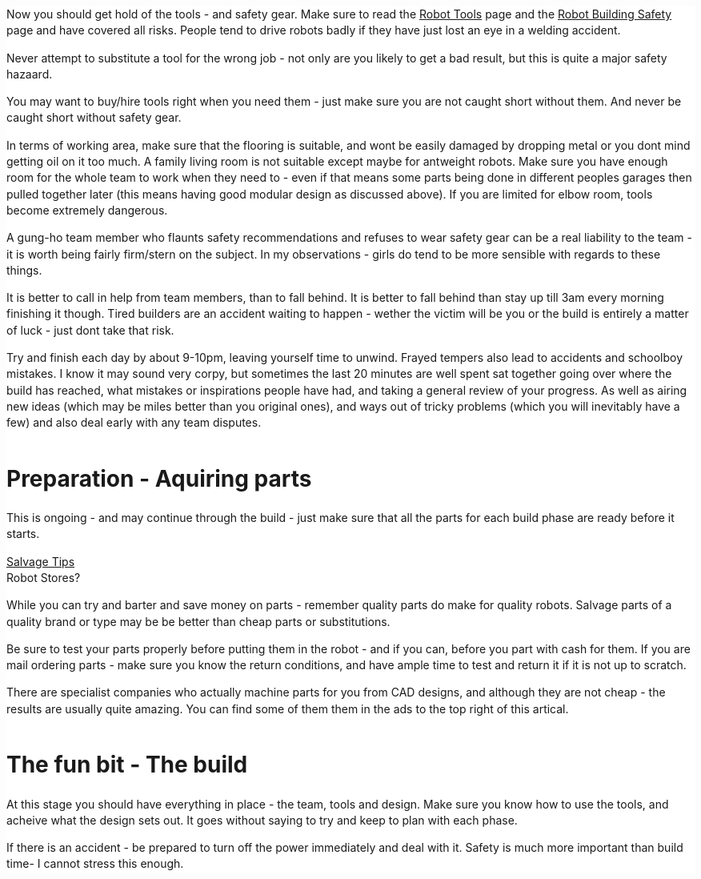 <p>Now you should get hold of the tools - and safety gear. Make sure to read the <a class="wiki" href="/wiki/robot_tools.html" title="Tools that are often required to get started in robot building">Robot Tools</a> page and the <a class="wiki" href="/wiki/robot_building_safety.html" title="Building robots can be dangerous - tips to help your safety">Robot Building Safety</a> page and have covered all risks. People tend to drive robots badly if they have just lost an eye in a welding accident.
</p>
<p>Never attempt to substitute a tool for the wrong job - not only are you likely to get a bad result, but this is quite a major safety hazaard.
</p>
<p>You may want to buy/hire tools right when you need them - just make sure you are not caught short without them. And never be caught short without safety gear.
</p>
<p>In terms of working area, make sure that the flooring is suitable, and wont be easily damaged by dropping metal or you dont mind getting oil on it too much. A family living room is not suitable except maybe for antweight robots.  Make sure you have enough room for the whole team to work when they need to - even if that means some parts being done in different peoples garages then pulled together later (this means having good modular design as discussed above). If you are limited for elbow room, tools become extremely dangerous.
</p>
<p>A gung-ho team member who flaunts safety recommendations and refuses to wear safety gear can be a real liability to the team - it is worth being fairly firm/stern on the subject. In my observations - girls do tend to be more sensible with regards to these things.
</p>
<p>It is better to call in help from team members, than to fall behind. It is better to fall behind than stay up till 3am every morning finishing it though. Tired builders are an accident waiting to happen - wether the victim will be you or the build is entirely a matter of luck - just dont take that risk.
</p>
<p>Try and finish each day by about 9-10pm, leaving yourself time to unwind. Frayed tempers also lead to accidents and schoolboy mistakes. I know it may sound very corpy, but sometimes the last 20 minutes are well spent sat together going over where the build has reached, what mistakes or inspirations people have had, and taking a general review of your progress. As well as airing new ideas (which may be miles better than you original ones), and ways out of tricky problems (which you will inevitably have a few) and also deal early with any team disputes.
</p>
<h1  id="Preparation_-_Aquiring_parts">Preparation - Aquiring parts</h1>
<p>This is ongoing - and may continue through the build - just make sure that all the parts for each build phase are ready before it starts.
</p>
<p><a class="wiki" href="/wiki/salvage_tips.html" title="Tips on pulling stuff apart to build robots. How, where and what.">Salvage Tips</a>
<br/>Robot Stores<a class="wiki wikinew for-review" title="Create page: Robot Stores">?</a>
</p>
<p>While you can try and barter and save money on parts - remember quality parts do make for quality robots. Salvage parts of a quality brand or type may be be better than cheap parts or substitutions.
</p>
<p>Be sure to test your parts properly before putting them in the robot - and if you can, before you part with cash for them. If you are mail ordering parts - make sure you know the return conditions, and have ample time to test and return it if it is not up to scratch.
</p>
<p>There are specialist companies who actually machine parts for you from CAD designs, and although they are not cheap - the results are usually quite amazing. You can find some of them them in the ads to the top right of this artical.
</p>
<h1  id="The_fun_bit_-_The_build">The fun bit - The build</h1>
<p>At this stage you should have everything in place - the team, tools and design. Make sure you know how to use the tools, and acheive what the design sets out. It goes without saying to try and keep to plan with each phase.
</p>
<p>If there is an accident - be prepared to turn off the power immediately and deal with it. Safety is much more important than build time- I cannot stress this enough.
</p>